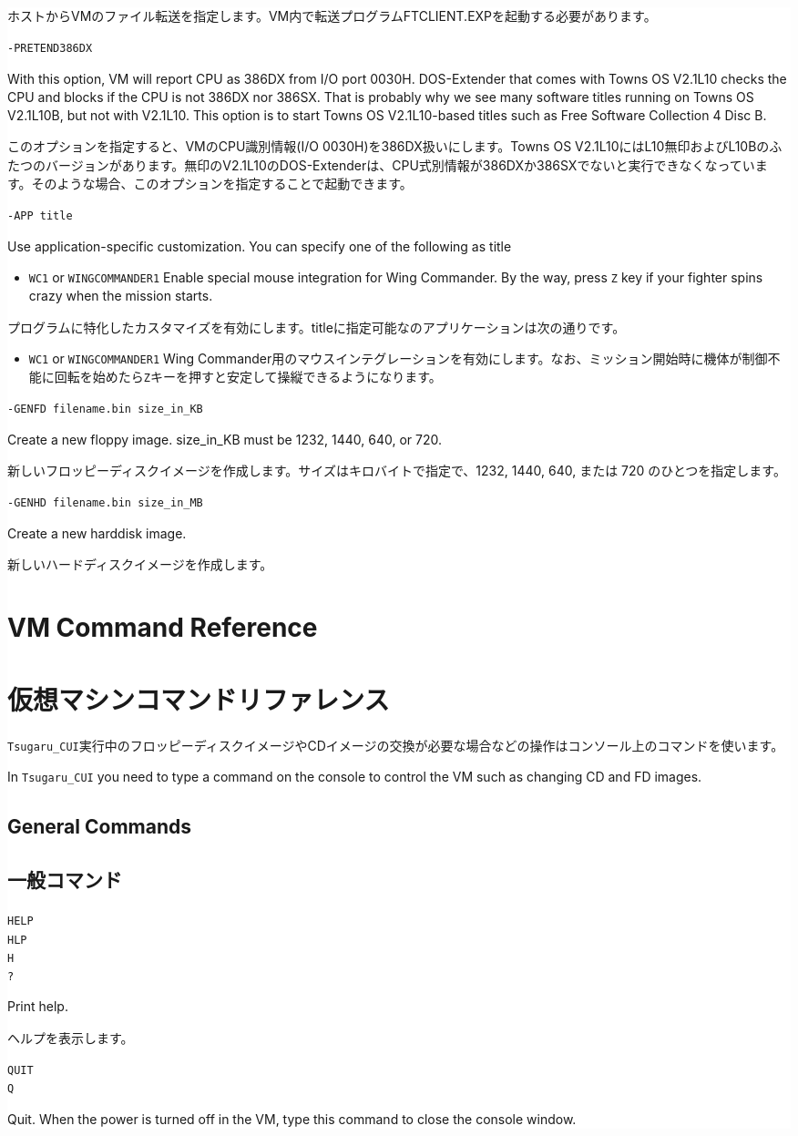 ホストからVMのファイル転送を指定します。VM内で転送プログラムFTCLIENT.EXPを起動する必要があります。

```
-PRETEND386DX
```
With this option, VM will report CPU as 386DX from I/O port 0030H.  DOS-Extender that comes with Towns OS V2.1L10 checks the CPU and blocks if the CPU is not 386DX nor 386SX.  That is probably why we see many software titles running on Towns OS V2.1L10B, but not with V2.1L10.  This option is to start Towns OS V2.1L10-based titles such as Free Software Collection 4 Disc B.

このオプションを指定すると、VMのCPU識別情報(I/O 0030H)を386DX扱いにします。Towns OS V2.1L10にはL10無印およびL10Bのふたつのバージョンがあります。無印のV2.1L10のDOS-Extenderは、CPU式別情報が386DXか386SXでないと実行できなくなっています。そのような場合、このオプションを指定することで起動できます。

```
-APP title
```
Use application-specific customization.  You can specify one of the following as title
- ```WC1``` or ```WINGCOMMANDER1```  Enable special mouse integration for Wing Commander.  By the way, press ```Z``` key if your fighter spins crazy when the mission starts.

プログラムに特化したカスタマイズを有効にします。titleに指定可能なのアプリケーションは次の通りです。
- ```WC1``` or ```WINGCOMMANDER1```  Wing Commander用のマウスインテグレーションを有効にします。なお、ミッション開始時に機体が制御不能に回転を始めたら```Z```キーを押すと安定して操縦できるようになります。

```
-GENFD filename.bin size_in_KB
```
Create a new floppy image.  size_in_KB must be 1232, 1440, 640, or 720.

新しいフロッピーディスクイメージを作成します。サイズはキロバイトで指定で、1232, 1440, 640, または 720 のひとつを指定します。

```
-GENHD filename.bin size_in_MB
```
Create a new harddisk image.

新しいハードディスクイメージを作成します。




# VM Command Reference
# 仮想マシンコマンドリファレンス

```Tsugaru_CUI```実行中のフロッピーディスクイメージやCDイメージの交換が必要な場合などの操作はコンソール上のコマンドを使います。

In ```Tsugaru_CUI``` you need to type a command on the console to control the VM such as changing CD and FD images.


## General Commands
## 一般コマンド

```
HELP
HLP
H
?
```
Print help.

ヘルプを表示します。

```
QUIT
Q
```
Quit.  When the power is turned off in the VM, type this command to close the console window.

```